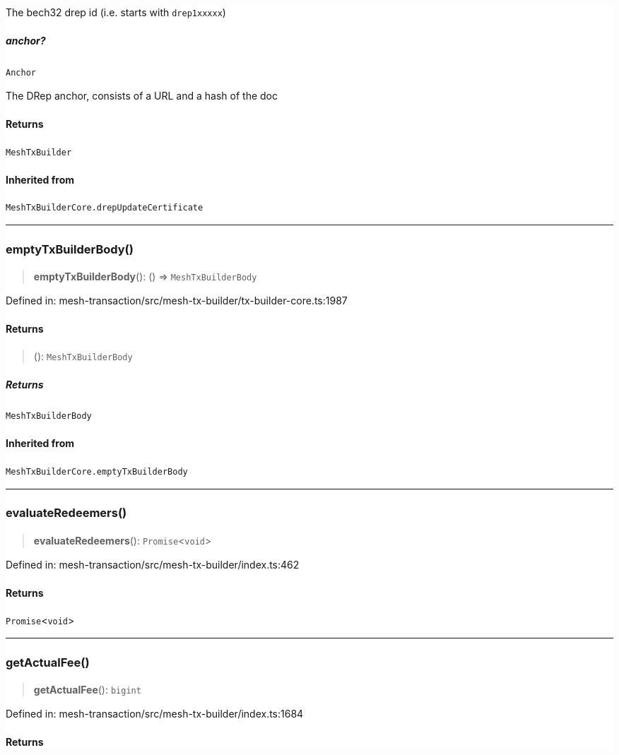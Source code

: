 The bech32 drep id (i.e. starts with `drep1xxxxx`)

##### anchor?

`Anchor`

The DRep anchor, consists of a URL and a hash of the doc

#### Returns

`MeshTxBuilder`

#### Inherited from

`MeshTxBuilderCore.drepUpdateCertificate`

***

### emptyTxBuilderBody()

> **emptyTxBuilderBody**(): () => `MeshTxBuilderBody`

Defined in: mesh-transaction/src/mesh-tx-builder/tx-builder-core.ts:1987

#### Returns

> (): `MeshTxBuilderBody`

##### Returns

`MeshTxBuilderBody`

#### Inherited from

`MeshTxBuilderCore.emptyTxBuilderBody`

***

### evaluateRedeemers()

> **evaluateRedeemers**(): `Promise`\<`void`\>

Defined in: mesh-transaction/src/mesh-tx-builder/index.ts:462

#### Returns

`Promise`\<`void`\>

***

### getActualFee()

> **getActualFee**(): `bigint`

Defined in: mesh-transaction/src/mesh-tx-builder/index.ts:1684

#### Returns
